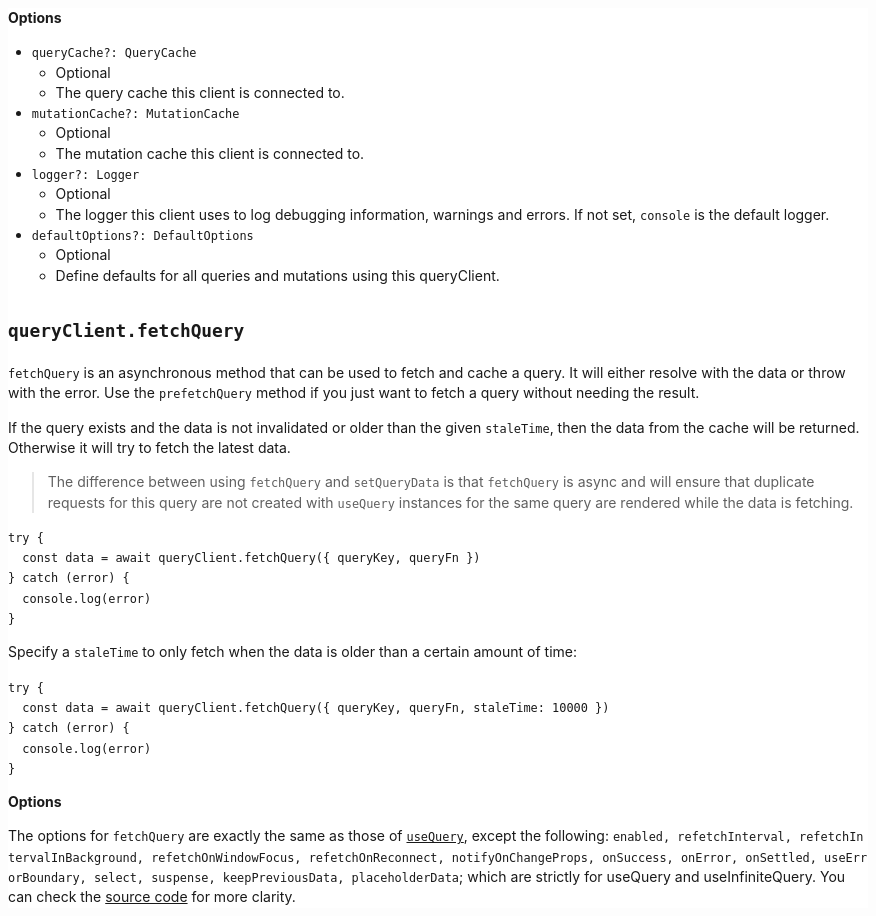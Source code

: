 **Options**

- `queryCache?: QueryCache`
  - Optional
  - The query cache this client is connected to.
- `mutationCache?: MutationCache`
  - Optional
  - The mutation cache this client is connected to.
- `logger?: Logger`
  - Optional
  - The logger this client uses to log debugging information, warnings and errors. If not set, `console` is the default logger.
- `defaultOptions?: DefaultOptions`
  - Optional
  - Define defaults for all queries and mutations using this queryClient.

## `queryClient.fetchQuery`

`fetchQuery` is an asynchronous method that can be used to fetch and cache a query. It will either resolve with the data or throw with the error. Use the `prefetchQuery` method if you just want to fetch a query without needing the result.

If the query exists and the data is not invalidated or older than the given `staleTime`, then the data from the cache will be returned. Otherwise it will try to fetch the latest data.

> The difference between using `fetchQuery` and `setQueryData` is that `fetchQuery` is async and will ensure that duplicate requests for this query are not created with `useQuery` instances for the same query are rendered while the data is fetching.

```tsx
try {
  const data = await queryClient.fetchQuery({ queryKey, queryFn })
} catch (error) {
  console.log(error)
}
```

Specify a `staleTime` to only fetch when the data is older than a certain amount of time:

```tsx
try {
  const data = await queryClient.fetchQuery({ queryKey, queryFn, staleTime: 10000 })
} catch (error) {
  console.log(error)
}
```

**Options**

The options for `fetchQuery` are exactly the same as those of [`useQuery`](../reference/useQuery), except the following: `enabled, refetchInterval, refetchIntervalInBackground, refetchOnWindowFocus, refetchOnReconnect, notifyOnChangeProps, onSuccess, onError, onSettled, useErrorBoundary, select, suspense, keepPreviousData, placeholderData`; which are strictly for useQuery and useInfiniteQuery. You can check the [source code](https://github.com/tannerlinsley/react-query/blob/361935a12cec6f36d0bd6ba12e84136c405047c5/src/core/types.ts#L83) for more clarity.
